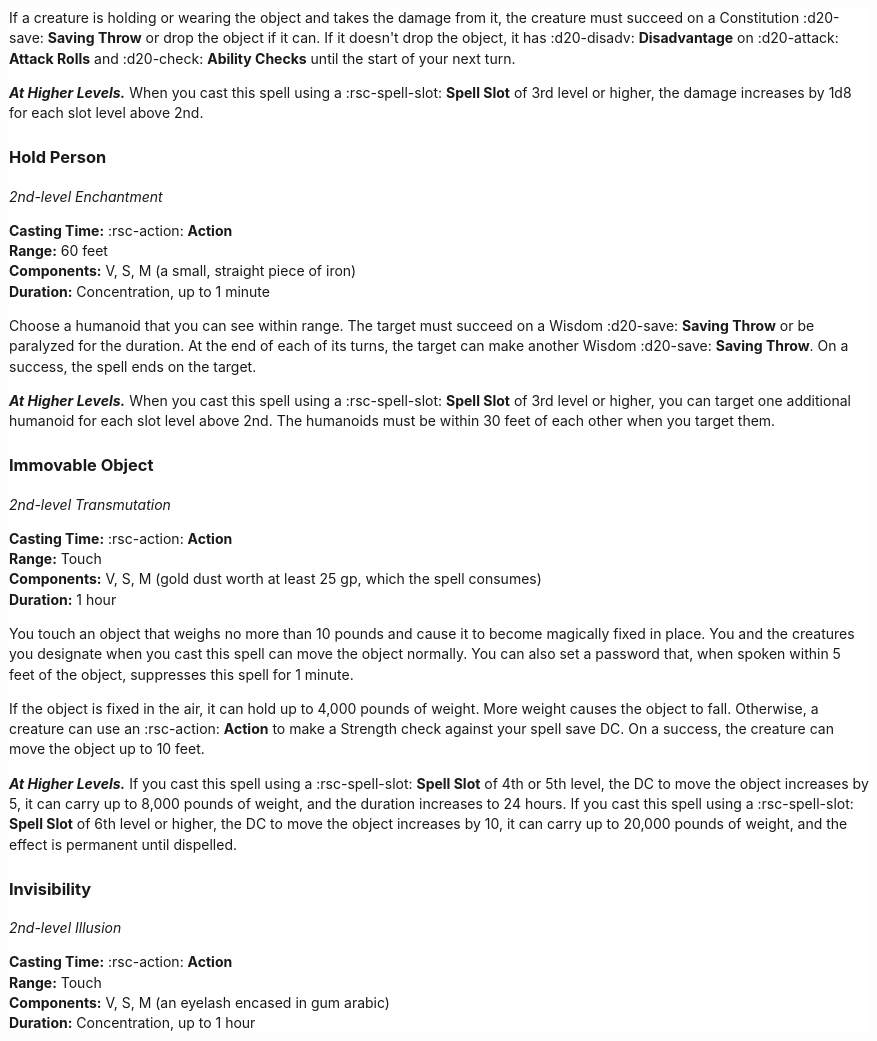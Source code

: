 If a creature is holding or wearing the object and takes the damage from it, the creature must succeed on a Constitution :d20-save: **Saving Throw** or drop the object if it can. If it doesn't drop the object, it has :d20-disadv: **Disadvantage** on :d20-attack: **Attack Rolls** and :d20-check: **Ability Checks** until the start of your next turn.

***At Higher Levels.*** When you cast this spell using a :rsc-spell-slot: **Spell Slot** of 3rd level or higher, the damage increases by 1d8 for each slot level above 2nd.

### Hold Person
*2nd-level Enchantment*
  
**Casting Time:** :rsc-action: **Action**  
**Range:** 60 feet  
**Components:** V, S, M (a small, straight piece of iron)  
**Duration:** Concentration, up to 1 minute

Choose a humanoid that you can see within range. The target must succeed on a Wisdom :d20-save: **Saving Throw** or be paralyzed for the duration. At the end of each of its turns, the target can make another Wisdom :d20-save: **Saving Throw**. On a success, the spell ends on the target.

***At Higher Levels.*** When you cast this spell using a :rsc-spell-slot: **Spell Slot** of 3rd level or higher, you can target one additional humanoid for each slot level above 2nd. The humanoids must be within 30 feet of each other when you target them.

### Immovable Object
*2nd-level Transmutation*

**Casting Time:** :rsc-action: **Action**  
**Range:** Touch  
**Components:** V, S, M (gold dust worth at least 25 gp, which the spell consumes)  
**Duration:** 1 hour  

You touch an object that weighs no more than 10 pounds and cause it to become magically fixed in place. You and the creatures you designate when you cast this spell can move the object normally. You can also set a password that, when spoken within 5 feet of the object, suppresses this spell for 1 minute.

If the object is fixed in the air, it can hold up to 4,000 pounds of weight. More weight causes the object to fall. Otherwise, a creature can use an :rsc-action: **Action** to make a Strength check against your spell save DC. On a success, the creature can move the object up to 10 feet.

***At Higher Levels.*** If you cast this spell using a :rsc-spell-slot: **Spell Slot** of 4th or 5th level, the DC to move the object increases by 5, it can carry up to 8,000 pounds of weight, and the duration increases to 24 hours. If you cast this spell using a :rsc-spell-slot: **Spell Slot** of 6th level or higher, the DC to move the object increases by 10, it can carry up to 20,000 pounds of weight, and the effect is permanent until dispelled.

### Invisibility
*2nd-level Illusion*
  
**Casting Time:** :rsc-action: **Action**  
**Range:** Touch  
**Components:** V, S, M (an eyelash encased in gum arabic)  
**Duration:** Concentration, up to 1 hour

